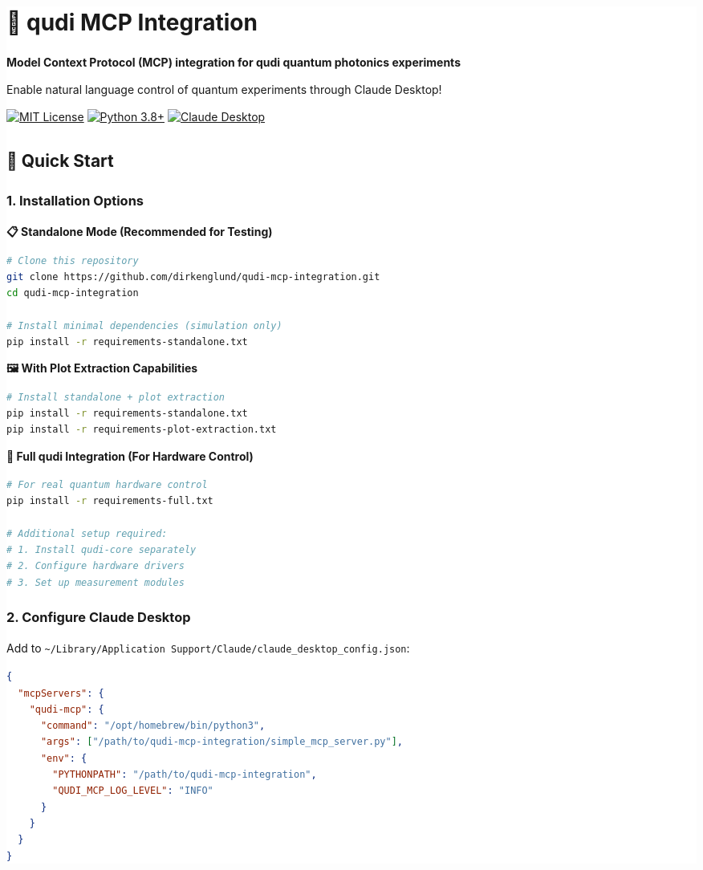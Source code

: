 # 🔬 qudi MCP Integration

**Model Context Protocol (MCP) integration for qudi quantum photonics experiments**

Enable natural language control of quantum experiments through Claude Desktop!

[![MIT License](https://img.shields.io/badge/License-MIT-green.svg)](https://choosealicense.com/licenses/mit/)
[![Python 3.8+](https://img.shields.io/badge/python-3.8+-blue.svg)](https://www.python.org/downloads/)
[![Claude Desktop](https://img.shields.io/badge/Claude-Desktop-orange.svg)](https://claude.ai/desktop)

## 🚀 Quick Start

### 1. Installation Options

**📋 Standalone Mode (Recommended for Testing)**
```bash
# Clone this repository
git clone https://github.com/dirkenglund/qudi-mcp-integration.git
cd qudi-mcp-integration

# Install minimal dependencies (simulation only)
pip install -r requirements-standalone.txt
```

**🖼️ With Plot Extraction Capabilities**
```bash  
# Install standalone + plot extraction
pip install -r requirements-standalone.txt
pip install -r requirements-plot-extraction.txt
```

**🔬 Full qudi Integration (For Hardware Control)**
```bash
# For real quantum hardware control
pip install -r requirements-full.txt

# Additional setup required:
# 1. Install qudi-core separately
# 2. Configure hardware drivers  
# 3. Set up measurement modules
```

### 2. Configure Claude Desktop
Add to `~/Library/Application Support/Claude/claude_desktop_config.json`:

```json
{
  "mcpServers": {
    "qudi-mcp": {
      "command": "/opt/homebrew/bin/python3",
      "args": ["/path/to/qudi-mcp-integration/simple_mcp_server.py"],
      "env": {
        "PYTHONPATH": "/path/to/qudi-mcp-integration",
        "QUDI_MCP_LOG_LEVEL": "INFO"
      }
    }
  }
}
```
